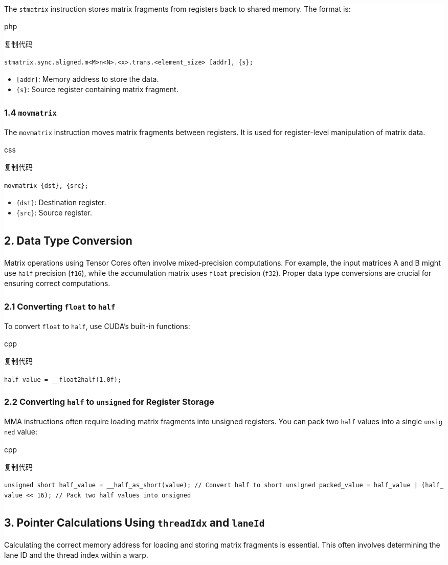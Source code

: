 The `stmatrix` instruction stores matrix fragments from registers back to shared memory. The format is:

php

复制代码

`stmatrix.sync.aligned.m<M>n<N>.<x>.trans.<element_size> [addr], {s};` 

-   `[addr]`: Memory address to store the data.
-   `{s}`: Source register containing matrix fragment.

### 1.4 `movmatrix`

The `movmatrix` instruction moves matrix fragments between registers. It is used for register-level manipulation of matrix data.

css

复制代码

`movmatrix {dst}, {src};` 

-   `{dst}`: Destination register.
-   `{src}`: Source register.

## 2. Data Type Conversion

Matrix operations using Tensor Cores often involve mixed-precision computations. For example, the input matrices A and B might use `half` precision (`f16`), while the accumulation matrix uses `float` precision (`f32`). Proper data type conversions are crucial for ensuring correct computations.

### 2.1 Converting `float` to `half`

To convert `float` to `half`, use CUDA’s built-in functions:

cpp

复制代码

`half value = __float2half(1.0f);` 

### 2.2 Converting `half` to `unsigned` for Register Storage

MMA instructions often require loading matrix fragments into unsigned registers. You can pack two `half` values into a single `unsigned` value:

cpp

复制代码

`unsigned short half_value = __half_as_short(value); // Convert half to short
unsigned packed_value = half_value | (half_value << 16); // Pack two half values into unsigned` 

## 3. Pointer Calculations Using `threadIdx` and `laneId`

Calculating the correct memory address for loading and storing matrix fragments is essential. This often involves determining the lane ID and the thread index within a warp.
